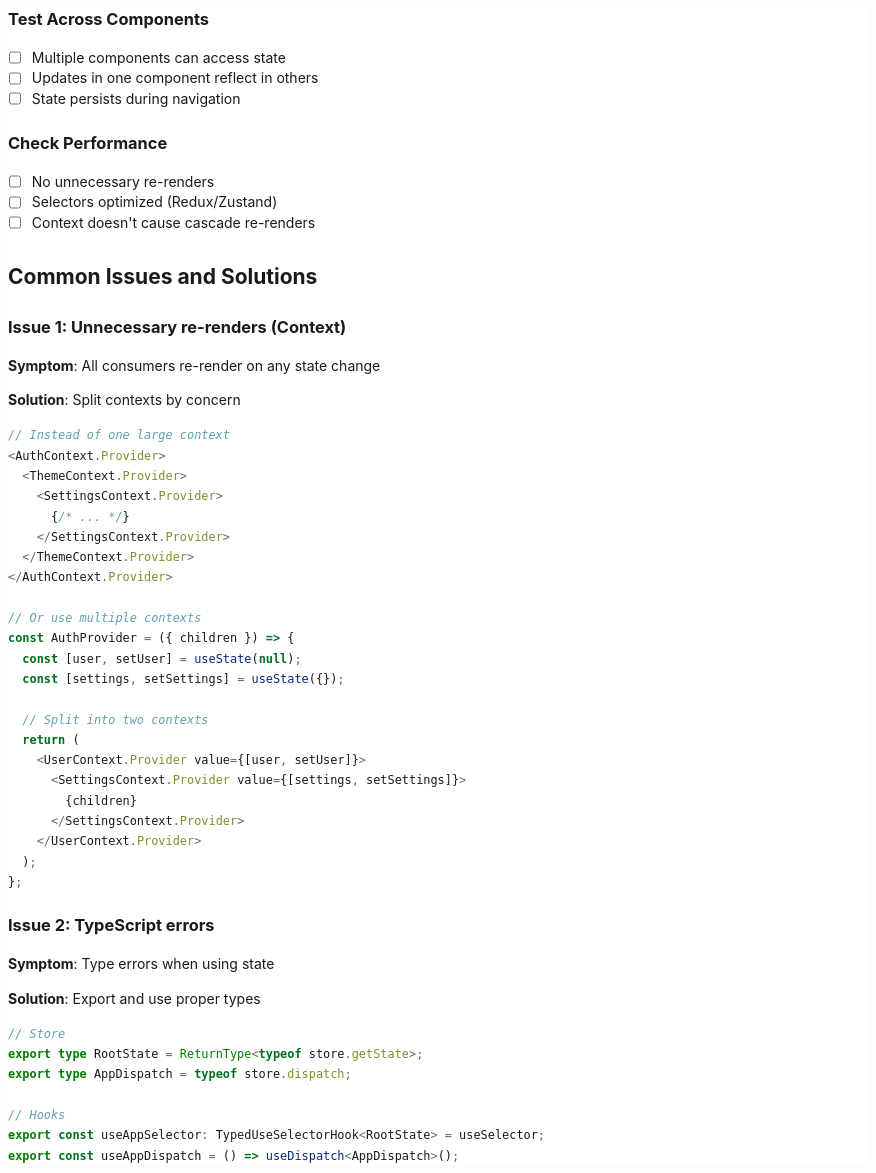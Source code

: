 ### Test Across Components
- [ ] Multiple components can access state
- [ ] Updates in one component reflect in others
- [ ] State persists during navigation

### Check Performance
- [ ] No unnecessary re-renders
- [ ] Selectors optimized (Redux/Zustand)
- [ ] Context doesn't cause cascade re-renders

## Common Issues and Solutions

### Issue 1: Unnecessary re-renders (Context)
**Symptom**: All consumers re-render on any state change

**Solution**: Split contexts by concern
```typescript
// Instead of one large context
<AuthContext.Provider>
  <ThemeContext.Provider>
    <SettingsContext.Provider>
      {/* ... */}
    </SettingsContext.Provider>
  </ThemeContext.Provider>
</AuthContext.Provider>

// Or use multiple contexts
const AuthProvider = ({ children }) => {
  const [user, setUser] = useState(null);
  const [settings, setSettings] = useState({});

  // Split into two contexts
  return (
    <UserContext.Provider value={[user, setUser]}>
      <SettingsContext.Provider value={[settings, setSettings]}>
        {children}
      </SettingsContext.Provider>
    </UserContext.Provider>
  );
};
```

### Issue 2: TypeScript errors
**Symptom**: Type errors when using state

**Solution**: Export and use proper types
```typescript
// Store
export type RootState = ReturnType<typeof store.getState>;
export type AppDispatch = typeof store.dispatch;

// Hooks
export const useAppSelector: TypedUseSelectorHook<RootState> = useSelector;
export const useAppDispatch = () => useDispatch<AppDispatch>();
```
